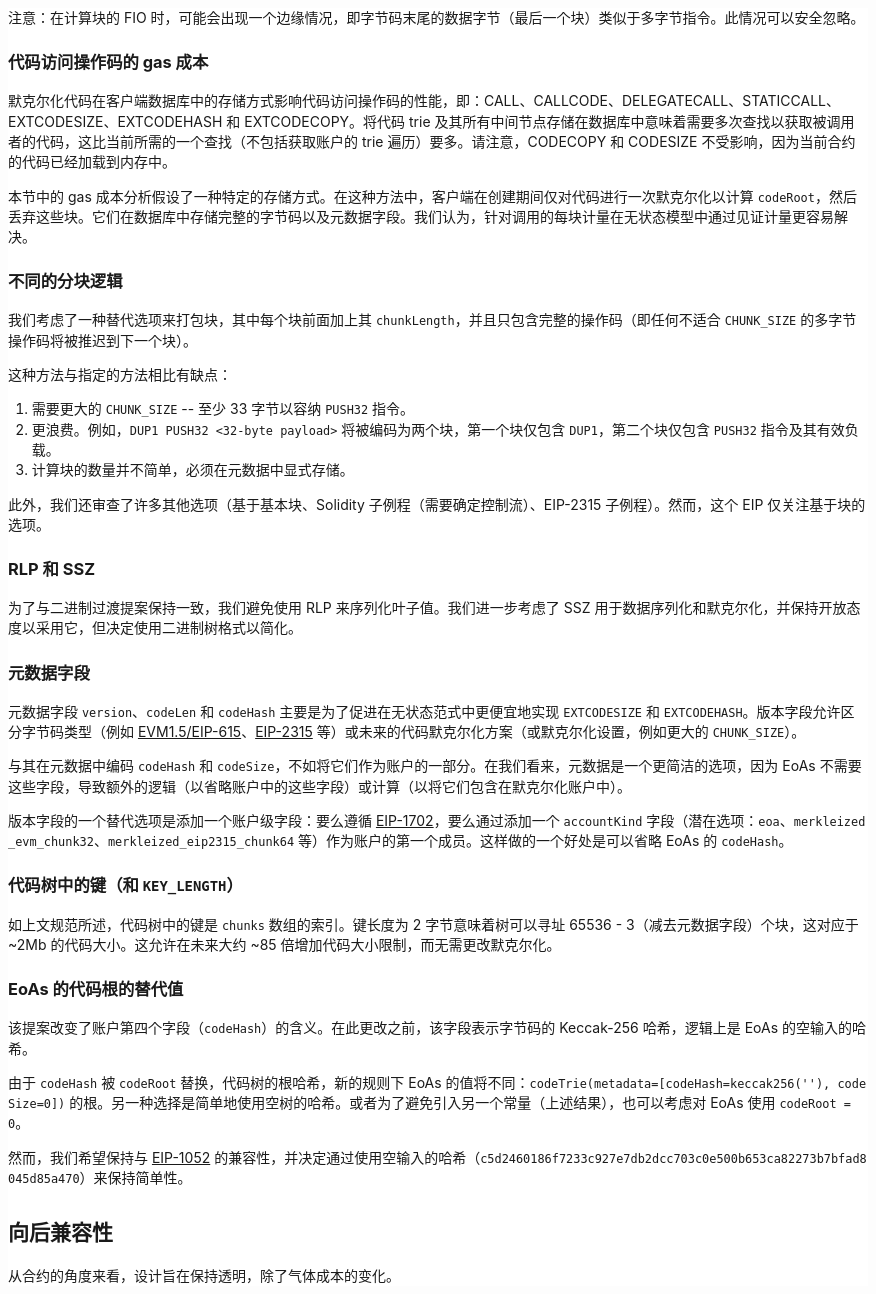 注意：在计算块的 FIO 时，可能会出现一个边缘情况，即字节码末尾的数据字节（最后一个块）类似于多字节指令。此情况可以安全忽略。

### 代码访问操作码的 gas 成本

默克尔化代码在客户端数据库中的存储方式影响代码访问操作码的性能，即：CALL、CALLCODE、DELEGATECALL、STATICCALL、EXTCODESIZE、EXTCODEHASH 和 EXTCODECOPY。将代码 trie 及其所有中间节点存储在数据库中意味着需要多次查找以获取被调用者的代码，这比当前所需的一个查找（不包括获取账户的 trie 遍历）要多。请注意，CODECOPY 和 CODESIZE 不受影响，因为当前合约的代码已经加载到内存中。

本节中的 gas 成本分析假设了一种特定的存储方式。在这种方法中，客户端在创建期间仅对代码进行一次默克尔化以计算 `codeRoot`，然后丢弃这些块。它们在数据库中存储完整的字节码以及元数据字段。我们认为，针对调用的每块计量在无状态模型中通过见证计量更容易解决。
### 不同的分块逻辑

我们考虑了一种替代选项来打包块，其中每个块前面加上其 `chunkLength`，并且只包含完整的操作码（即任何不适合 `CHUNK_SIZE` 的多字节操作码将被推迟到下一个块）。

这种方法与指定的方法相比有缺点：
1) 需要更大的 `CHUNK_SIZE` -- 至少 33 字节以容纳 `PUSH32` 指令。
2) 更浪费。例如，`DUP1 PUSH32 <32-byte payload>` 将被编码为两个块，第一个块仅包含 `DUP1`，第二个块仅包含 `PUSH32` 指令及其有效负载。
3) 计算块的数量并不简单，必须在元数据中显式存储。

此外，我们还审查了许多其他选项（基于基本块、Solidity 子例程（需要确定控制流）、EIP-2315 子例程）。然而，这个 EIP 仅关注基于块的选项。

### RLP 和 SSZ

为了与二进制过渡提案保持一致，我们避免使用 RLP 来序列化叶子值。我们进一步考虑了 SSZ 用于数据序列化和默克尔化，并保持开放态度以采用它，但决定使用二进制树格式以简化。

### 元数据字段

元数据字段 `version`、`codeLen` 和 `codeHash` 主要是为了促进在无状态范式中更便宜地实现 `EXTCODESIZE` 和 `EXTCODEHASH`。版本字段允许区分字节码类型（例如 [EVM1.5/EIP-615](./eip-615.md)、[EIP-2315](./eip-2315.md) 等）或未来的代码默克尔化方案（或默克尔化设置，例如更大的 `CHUNK_SIZE`）。

与其在元数据中编码 `codeHash` 和 `codeSize`，不如将它们作为账户的一部分。在我们看来，元数据是一个更简洁的选项，因为 EoAs 不需要这些字段，导致额外的逻辑（以省略账户中的这些字段）或计算（以将它们包含在默克尔化账户中）。

版本字段的一个替代选项是添加一个账户级字段：要么遵循 [EIP-1702](./eip-1702.md)，要么通过添加一个 `accountKind` 字段（潜在选项：`eoa`、`merkleized_evm_chunk32`、`merkleized_eip2315_chunk64` 等）作为账户的第一个成员。这样做的一个好处是可以省略 EoAs 的 `codeHash`。

### 代码树中的键（和 `KEY_LENGTH`）

如上文规范所述，代码树中的键是 `chunks` 数组的索引。键长度为 2 字节意味着树可以寻址 65536 - 3（减去元数据字段）个块，这对应于 ~2Mb 的代码大小。这允许在未来大约 ~85 倍增加代码大小限制，而无需更改默克尔化。

### EoAs 的代码根的替代值

该提案改变了账户第四个字段（`codeHash`）的含义。在此更改之前，该字段表示字节码的 Keccak-256 哈希，逻辑上是 EoAs 的空输入的哈希。

由于 `codeHash` 被 `codeRoot` 替换，代码树的根哈希，新的规则下 EoAs 的值将不同：`codeTrie(metadata=[codeHash=keccak256(''), codeSize=0])` 的根。另一种选择是简单地使用空树的哈希。或者为了避免引入另一个常量（上述结果），也可以考虑对 EoAs 使用 `codeRoot = 0`。

然而，我们希望保持与 [EIP-1052](./eip-1052.md) 的兼容性，并决定通过使用空输入的哈希（`c5d2460186f7233c927e7db2dcc703c0e500b653ca82273b7bfad8045d85a470`）来保持简单性。

## 向后兼容性

从合约的角度来看，设计旨在保持透明，除了气体成本的变化。
